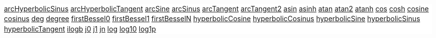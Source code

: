 <span class="flink"><a href="/gotemplate/docs/functions_reference/mathematic-trigonometry#asinh">arcHyperbolicSinus</a></span>
<span class="flink"><a href="/gotemplate/docs/functions_reference/mathematic-trigonometry#atanh">arcHyperbolicTangent</a></span>
<span class="flink"><a href="/gotemplate/docs/functions_reference/mathematic-trigonometry#asin">arcSine</a></span>
<span class="flink"><a href="/gotemplate/docs/functions_reference/mathematic-trigonometry#asin">arcSinus</a></span>
<span class="flink"><a href="/gotemplate/docs/functions_reference/mathematic-trigonometry#atan">arcTangent</a></span>
<span class="flink"><a href="/gotemplate/docs/functions_reference/mathematic-trigonometry#atan2">arcTangent2</a></span>
<span class="flink"><a href="/gotemplate/docs/functions_reference/mathematic-trigonometry#asin">asin</a></span>
<span class="flink"><a href="/gotemplate/docs/functions_reference/mathematic-trigonometry#asinh">asinh</a></span>
<span class="flink"><a href="/gotemplate/docs/functions_reference/mathematic-trigonometry#atan">atan</a></span>
<span class="flink"><a href="/gotemplate/docs/functions_reference/mathematic-trigonometry#atan2">atan2</a></span>
<span class="flink"><a href="/gotemplate/docs/functions_reference/mathematic-trigonometry#atanh">atanh</a></span>
<span class="flink"><a href="/gotemplate/docs/functions_reference/mathematic-trigonometry#cos">cos</a></span>
<span class="flink"><a href="/gotemplate/docs/functions_reference/mathematic-trigonometry#cosh">cosh</a></span>
<span class="flink"><a href="/gotemplate/docs/functions_reference/mathematic-trigonometry#cos">cosine</a></span>
<span class="flink"><a href="/gotemplate/docs/functions_reference/mathematic-trigonometry#cos">cosinus</a></span>
<span class="flink"><a href="/gotemplate/docs/functions_reference/mathematic-trigonometry#deg">deg</a></span>
<span class="flink"><a href="/gotemplate/docs/functions_reference/mathematic-trigonometry#deg">degree</a></span>
<span class="flink"><a href="/gotemplate/docs/functions_reference/mathematic-trigonometry#j0">firstBessel0</a></span>
<span class="flink"><a href="/gotemplate/docs/functions_reference/mathematic-trigonometry#j1">firstBessel1</a></span>
<span class="flink"><a href="/gotemplate/docs/functions_reference/mathematic-trigonometry#jn">firstBesselN</a></span>
<span class="flink"><a href="/gotemplate/docs/functions_reference/mathematic-trigonometry#cosh">hyperbolicCosine</a></span>
<span class="flink"><a href="/gotemplate/docs/functions_reference/mathematic-trigonometry#cosh">hyperbolicCosinus</a></span>
<span class="flink"><a href="/gotemplate/docs/functions_reference/mathematic-trigonometry#sinh">hyperbolicSine</a></span>
<span class="flink"><a href="/gotemplate/docs/functions_reference/mathematic-trigonometry#sinh">hyperbolicSinus</a></span>
<span class="flink"><a href="/gotemplate/docs/functions_reference/mathematic-trigonometry#tanh">hyperbolicTangent</a></span>
<span class="flink"><a href="/gotemplate/docs/functions_reference/mathematic-trigonometry#ilogb">ilogb</a></span>
<span class="flink"><a href="/gotemplate/docs/functions_reference/mathematic-trigonometry#j0">j0</a></span>
<span class="flink"><a href="/gotemplate/docs/functions_reference/mathematic-trigonometry#j1">j1</a></span>
<span class="flink"><a href="/gotemplate/docs/functions_reference/mathematic-trigonometry#jn">jn</a></span>
<span class="flink"><a href="/gotemplate/docs/functions_reference/mathematic-trigonometry#log">log</a></span>
<span class="flink"><a href="/gotemplate/docs/functions_reference/mathematic-trigonometry#log10">log10</a></span>
<span class="flink"><a href="/gotemplate/docs/functions_reference/mathematic-trigonometry#log1p">log1p</a></span>